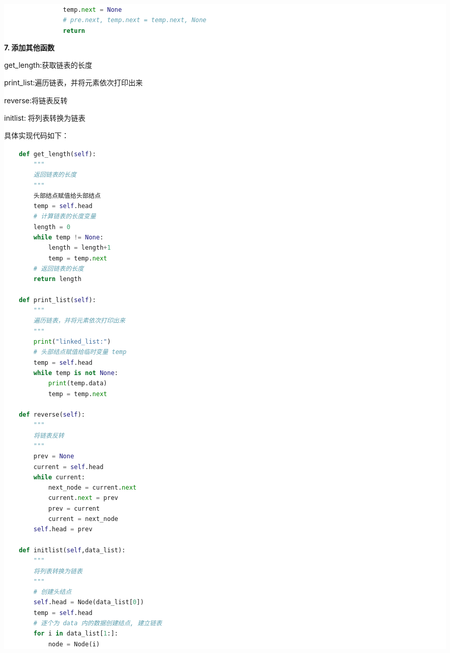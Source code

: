 ```python
                temp.next = None
                # pre.next, temp.next = temp.next, None
                return
```

**7. 添加其他函数**

get_length:获取链表的长度

print_list:遍历链表，并将元素依次打印出来

reverse:将链表反转

initlist: 将列表转换为链表

具体实现代码如下：

```python
    def get_length(self):
        """
        返回链表的长度
        """
        头部结点赋值给头部结点
        temp = self.head
        # 计算链表的长度变量
        length = 0
        while temp != None:
            length = length+1
            temp = temp.next
        # 返回链表的长度
        return length

    def print_list(self):
        """
        遍历链表，并将元素依次打印出来
        """
        print("linked_list:")
        # 头部结点赋值给临时变量 temp
        temp = self.head
        while temp is not None:
            print(temp.data)
            temp = temp.next

    def reverse(self):
        """
        将链表反转
        """
        prev = None
        current = self.head
        while current:
            next_node = current.next
            current.next = prev
            prev = current
            current = next_node
        self.head = prev

    def initlist(self,data_list):
        """
        将列表转换为链表
        """
        # 创建头结点
        self.head = Node(data_list[0])
        temp = self.head
        # 逐个为 data 内的数据创建结点, 建立链表
        for i in data_list[1:]:
            node = Node(i)
```